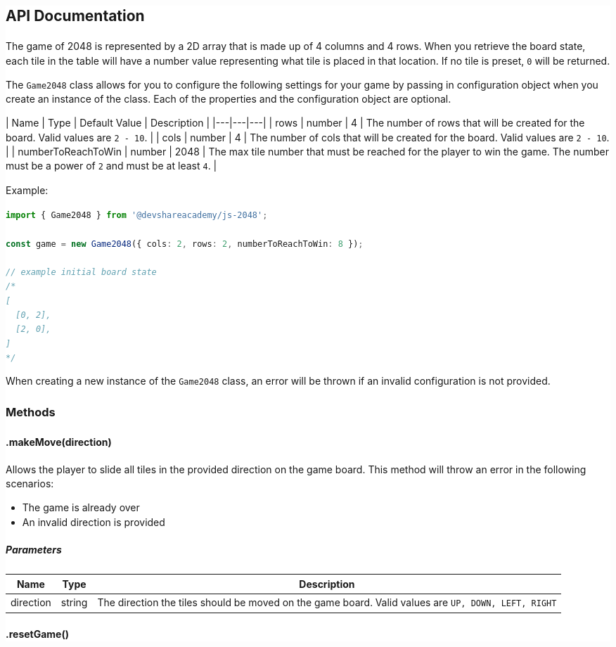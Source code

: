 ## API Documentation

The game of 2048 is represented by a 2D array that is made up of 4 columns and 4 rows. When you retrieve the board state, each tile in the table will have a number value representing what tile is placed in that location. If no tile is preset, `0` will be returned.

The `Game2048` class allows for you to configure the following settings for your game by passing in configuration object when you create an instance of the class. Each of the properties and the configuration object are optional.

| Name | Type | Default Value | Description |
|---|---|---|
| rows | number | 4 | The number of rows that will be created for the board. Valid values are `2 - 10`. |
| cols | number | 4 | The number of cols that will be created for the board. Valid values are `2 - 10`. |
| numberToReachToWin | number | 2048 | The max tile number that must be reached for the player to win the game. The number must be a power of `2` and must be at least `4`. |

Example:

```typescript
import { Game2048 } from '@devshareacademy/js-2048';

const game = new Game2048({ cols: 2, rows: 2, numberToReachToWin: 8 });

// example initial board state
/*
[
  [0, 2],
  [2, 0],
]
*/
```

When creating a new instance of the `Game2048` class, an error will be thrown if an invalid configuration is not provided.

### Methods

#### .makeMove(direction)

Allows the player to slide all tiles in the provided direction on the game board. This method will throw an error in the following scenarios:

- The game is already over
- An invalid direction is provided

##### Parameters

| Name | Type | Description |
|---|---|---|
| direction | string | The direction the tiles should be moved on the game board. Valid values are `UP, DOWN, LEFT, RIGHT` |

#### .resetGame()
